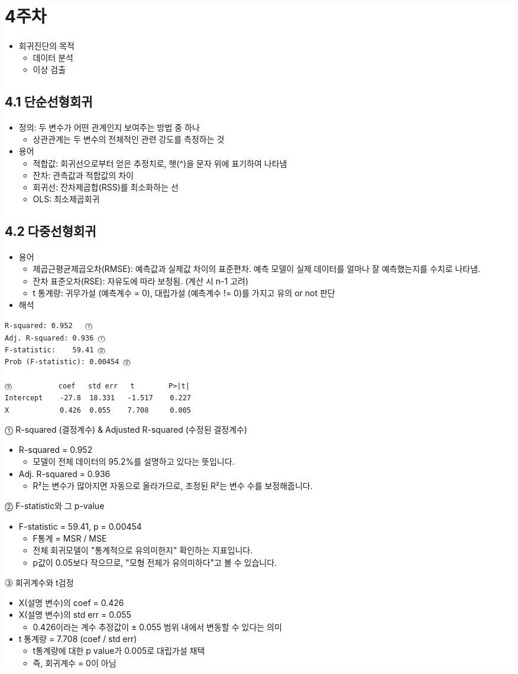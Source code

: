 # 4주차
* 회귀진단의 목적
    * 데이터 분석
    * 이상 검출
## 4.1 단순선형회귀
* 정의: 두 변수가 어떤 관계인지 보여주는 방법 중 하나
    * 상관관계는 두 변수의 전체적인 관련 강도를 측정하는 것 
* 용어
    * 적합값: 회귀선으로부터 얻은 추정치로, 햇(^)을 문자 위에 표기하여 나타냄
    * 잔차: 관측값과 적합값의 차이
    * 회귀선: 잔차제곱합(RSS)를 최소화하는 선 
    * OLS: 최소제곱회귀

## 4.2 다중선형회귀
* 용어
    * 제곱근평균제곱오차(RMSE): 예측값과 실제값 차이의 표준편차. 예측 모델이 실제 데이터를 얼마나 잘 예측했는지를 수치로 나타냄.
    * 잔차 표준오차(RSE): 자유도에 따라 보정됨. (계산 시 n-1 고려)
    * t 통계량: 귀무가설 (예측계수 = 0), 대립가설 (예측계수 != 0)를 가지고 유의 or not 판단
* 해석
```
R-squared: 0.952   ⓵
Adj. R-squared: 0.936 ⓵ 
F-statistic:    59.41 ⓶
Prob (F-statistic): 0.00454 ⓶ 

⓷           coef   std err   t        P>|t|	
Intercept    -27.8  18.331   -1.517    0.227	
X            0.426  0.055    7.708     0.005
```
⓵ R-squared (결정계수) & Adjusted R-squared (수정된 결정계수)
* R-squared = 0.952
    * 모델이 전체 데이터의 95.2%를 설명하고 있다는 뜻입니다.
* Adj. R-squared = 0.936
    * R²는 변수가 많아지면 자동으로 올라가므로, 조정된 R²는 변수 수를 보정해줍니다.

⓶ F-statistic와 그 p-value
* F-statistic = 59.41, p = 0.00454
    * F통계 = MSR / MSE
    * 전체 회귀모델이 "통계적으로 유의미한지" 확인하는 지표입니다.
    * p값이 0.05보다 작으므로, "모형 전체가 유의미하다"고 볼 수 있습니다.

⓷ 회귀계수와 t검정
* X(설명 변수)의 coef = 0.426
* X(설명 변수)의 std err = 0.055
    * 0.426이라는 계수 추정값이 ± 0.055 범위 내에서 변동할 수 있다는 의미
* t 통계량 = 7.708 (coef / std err)
    * t통계량에 대한 p value가 0.005로 대립가설 채택
    * 즉, 회귀계수 = 0이 아님
